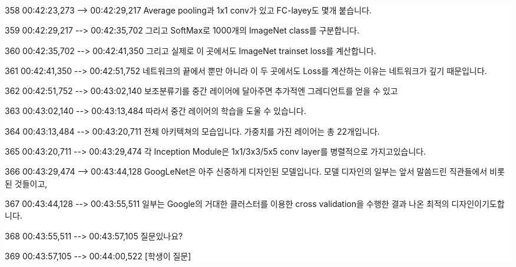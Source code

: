358
00:42:23,273 --> 00:42:29,217
Average pooling과 1x1 conv가 있고
FC-layey도 몇개 붙습니다.

359
00:42:29,217 --> 00:42:35,702
그리고 SoftMax로 1000개의 ImageNet class를 구분합니다.

360
00:42:35,702 --> 00:42:41,350
그리고 실제로 이 곳에서도
ImageNet trainset loss를 계산합니다.

361
00:42:41,350 --> 00:42:51,752
네트워크의 끝에서 뿐만 아니라 이 두 곳에서도 Loss를
계산하는 이유는 네트워크가 깊기 때문입니다.

362
00:42:51,752 --> 00:43:02,140
보조분류기를 중간 레이어에 달아주면
추가적엔 그레디언트를 얻을 수 있고

363
00:43:02,140 --> 00:43:13,484
따라서 중간 레이어의 학습을 도울 수 있습니다.

364
00:43:13,484 --> 00:43:20,711
전체 아키텍쳐의 모습입니다.
가중치를 가진 레이어는 총 22개입니다.

365
00:43:20,711 --> 00:43:29,474
각 Inception Module은 1x1/3x3/5x5 conv layer를
병렬적으로 가지고있습니다.

366
00:43:29,474 --> 00:43:44,128
GoogLeNet은 아주 신중하게 디자인된 모델입니다. 모델 디자인의
일부는 앞서 말씀드린 직관들에서 비롯된 것들이고,

367
00:43:44,128 --> 00:43:55,511
일부는 Google의 거대한 클러스터를 이용한 cross validation을
수행한 결과 나온 최적의 디자인이기도합니다.

368
00:43:55,511 --> 00:43:57,105
질문있나요?

369
00:43:57,105 --> 00:44:00,522
[학생이 질문]

